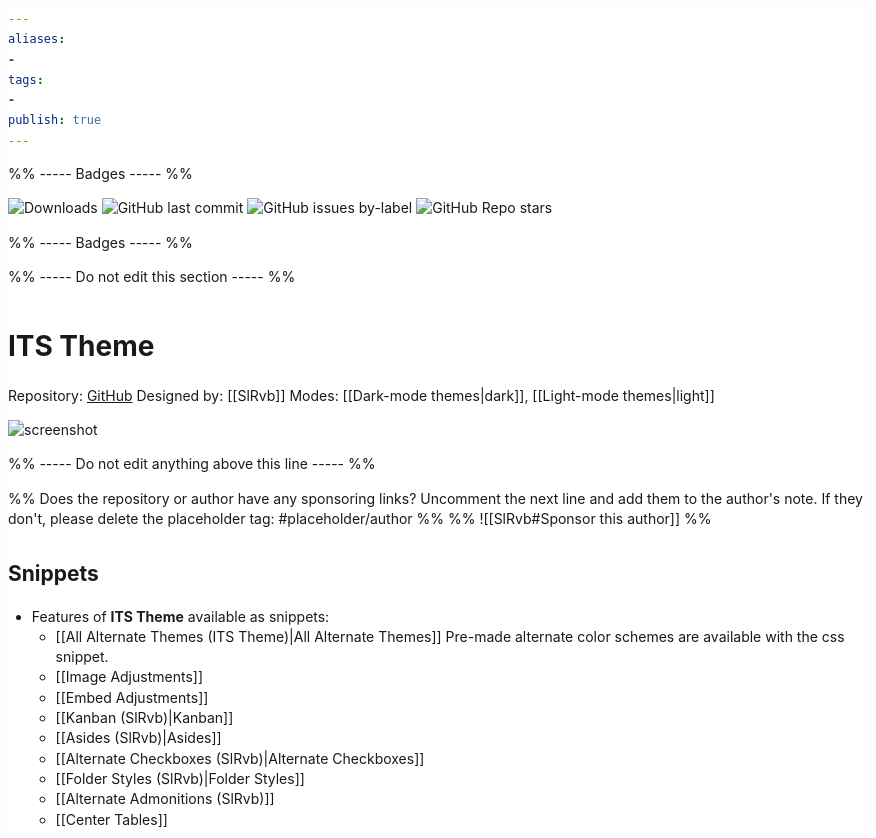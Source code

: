 ```yaml
---
aliases:
- 
tags: 
- 
publish: true
---
```


%% ----- Badges ----- %%

![Downloads](https://img.shields.io/badge/downloads-21071-573E7A?style=for-the-badge&logo=)
![GitHub last commit](https://img.shields.io/github/last-commit/SlRvb/Obsidian--ITS-Theme?color=573E7A&label=last%20update&logo=github&style=for-the-badge)
![GitHub issues by-label](https://img.shields.io/github/issues/SlRvb/Obsidian--ITS-Theme/help%20wanted?color=573E7A&logo=github&style=for-the-badge) 
![GitHub Repo stars](https://img.shields.io/github/stars/SlRvb/Obsidian--ITS-Theme?color=573E7A&logo=github&style=for-the-badge)

%% ----- Badges ----- %%

%% ----- Do not edit this section ----- %%

# ITS Theme

Repository: [GitHub](https://github.com/SlRvb/Obsidian--ITS-Theme)
Designed by: [[SlRvb]]
Modes: [[Dark-mode themes|dark]], [[Light-mode themes|light]]



![screenshot](https://github.com/SlRvb/Obsidian--ITS-Theme/raw/main/ITS.png)

%% ----- Do not edit anything above this line ----- %% 

%% Does the repository or author have any sponsoring links? Uncomment the next line and add them to the author's note. If they don't, please delete the placeholder tag: #placeholder/author %%
%% ![[SlRvb#Sponsor this author]] %%

## Snippets

- Features of **ITS Theme** available as snippets:
   - [[All Alternate Themes (ITS Theme)|All Alternate Themes]]
     Pre-made alternate color schemes are available with the css snippet.
   - [[Image Adjustments]]
   - [[Embed Adjustments]]
   - [[Kanban (SlRvb)|Kanban]]
   - [[Asides (SlRvb)|Asides]]
   - [[Alternate Checkboxes (SlRvb)|Alternate Checkboxes]]
   - [[Folder Styles (SlRvb)|Folder Styles]]
   - [[Alternate Admonitions (SlRvb)]]
   - [[Center Tables]]
